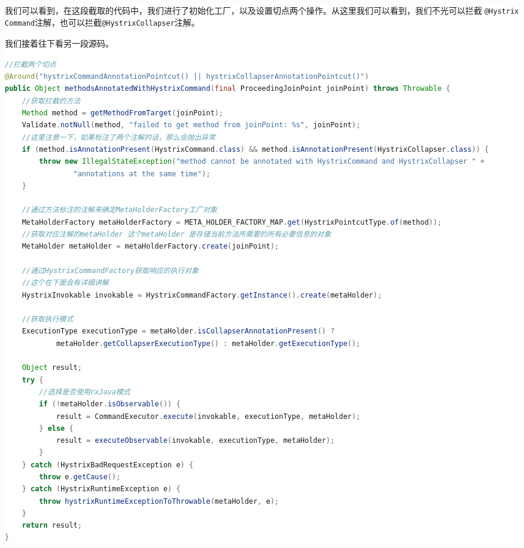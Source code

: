 我们可以看到，在这段截取的代码中，我们进行了初始化工厂，以及设置切点两个操作。从这里我们可以看到，我们不光可以拦截 `@HystrixCommand`注解，也可以拦截`@HystrixCollapser`注解。



我们接着往下看另一段源码。

```java
//拦截两个切点
@Around("hystrixCommandAnnotationPointcut() || hystrixCollapserAnnotationPointcut()")
public Object methodsAnnotatedWithHystrixCommand(final ProceedingJoinPoint joinPoint) throws Throwable {
    //获取拦截的方法
    Method method = getMethodFromTarget(joinPoint);
    Validate.notNull(method, "failed to get method from joinPoint: %s", joinPoint);
    //这里注意一下，如果标注了两个注解的话，那么会抛出异常
    if (method.isAnnotationPresent(HystrixCommand.class) && method.isAnnotationPresent(HystrixCollapser.class)) {
        throw new IllegalStateException("method cannot be annotated with HystrixCommand and HystrixCollapser " +
                "annotations at the same time");
    }
    
    //通过方法标注的注解来确定MetaHolderFactory工厂对象
    MetaHolderFactory metaHolderFactory = META_HOLDER_FACTORY_MAP.get(HystrixPointcutType.of(method));
    //获取对应注解的metaHolder 这个metaHolder 是存储当前方法所需要的所有必要信息的对象
    MetaHolder metaHolder = metaHolderFactory.create(joinPoint);
    
    //通过HystrixCommandFactory获取响应的执行对象
    //这个在下面会有详细讲解
    HystrixInvokable invokable = HystrixCommandFactory.getInstance().create(metaHolder);
    
    //获取执行模式
    ExecutionType executionType = metaHolder.isCollapserAnnotationPresent() ?
            metaHolder.getCollapserExecutionType() : metaHolder.getExecutionType();

    Object result;
    try {
        //选择是否使用rxJava模式
        if (!metaHolder.isObservable()) {
            result = CommandExecutor.execute(invokable, executionType, metaHolder); 
        } else {
            result = executeObservable(invokable, executionType, metaHolder);
        }
    } catch (HystrixBadRequestException e) {
        throw e.getCause();
    } catch (HystrixRuntimeException e) {
        throw hystrixRuntimeExceptionToThrowable(metaHolder, e);
    }
    return result;
}
```
